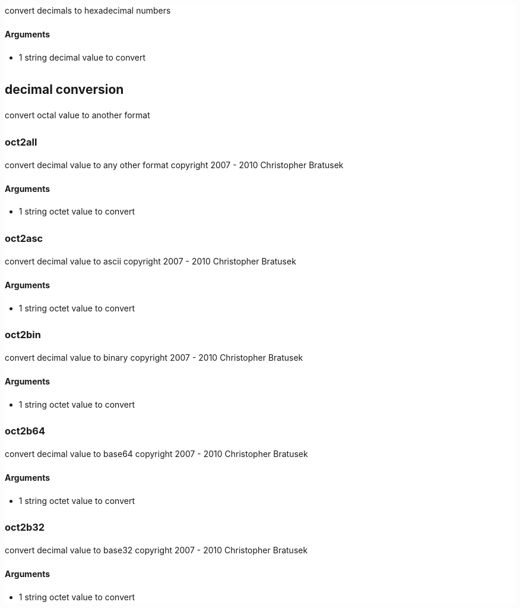 convert decimals to hexadecimal numbers

#### Arguments

* 1 string decimal value to convert

## decimal conversion

convert octal value to another format 

### oct2all

convert decimal value to any other format
copyright 2007 - 2010 Christopher Bratusek

#### Arguments

* 1 string octet value to convert

### oct2asc

convert decimal value to ascii
copyright 2007 - 2010 Christopher Bratusek

#### Arguments

* 1 string octet value to convert

### oct2bin

convert decimal value to binary
copyright 2007 - 2010 Christopher Bratusek

#### Arguments

* 1 string octet value to convert

### oct2b64

convert decimal value to base64
copyright 2007 - 2010 Christopher Bratusek

#### Arguments

* 1 string octet value to convert

### oct2b32

convert decimal value to base32
copyright 2007 - 2010 Christopher Bratusek

#### Arguments

* 1 string octet value to convert
